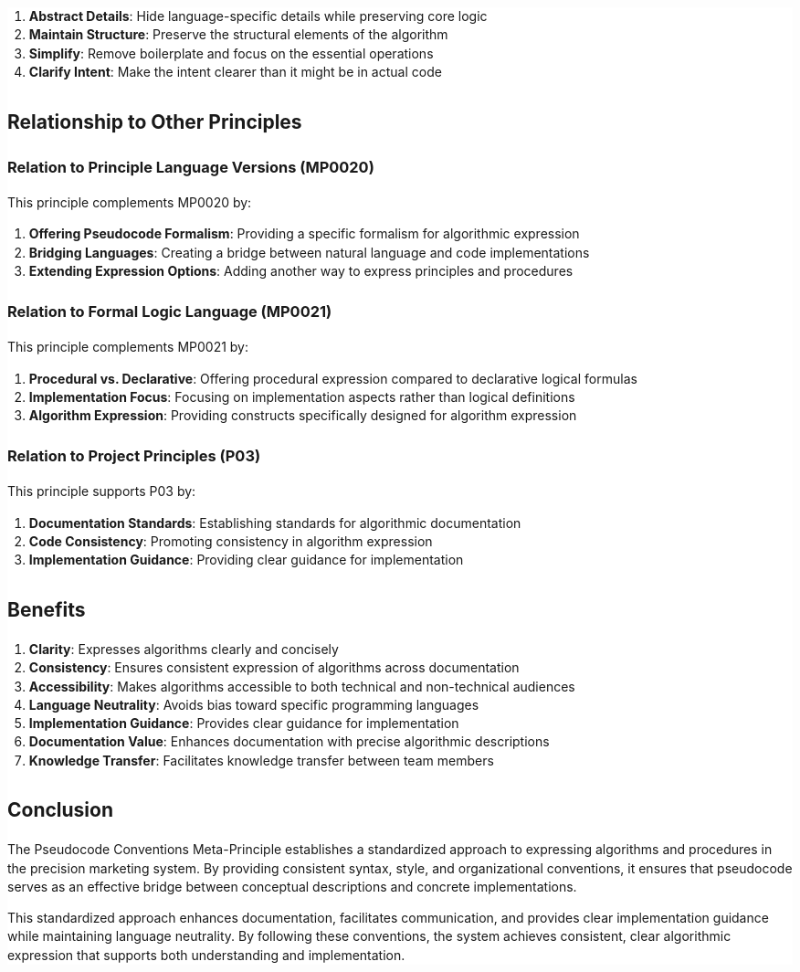 1. **Abstract Details**: Hide language-specific details while preserving core logic
2. **Maintain Structure**: Preserve the structural elements of the algorithm
3. **Simplify**: Remove boilerplate and focus on the essential operations
4. **Clarify Intent**: Make the intent clearer than it might be in actual code

## Relationship to Other Principles

### Relation to Principle Language Versions (MP0020)

This principle complements MP0020 by:
1. **Offering Pseudocode Formalism**: Providing a specific formalism for algorithmic expression
2. **Bridging Languages**: Creating a bridge between natural language and code implementations
3. **Extending Expression Options**: Adding another way to express principles and procedures

### Relation to Formal Logic Language (MP0021)

This principle complements MP0021 by:
1. **Procedural vs. Declarative**: Offering procedural expression compared to declarative logical formulas
2. **Implementation Focus**: Focusing on implementation aspects rather than logical definitions
3. **Algorithm Expression**: Providing constructs specifically designed for algorithm expression

### Relation to Project Principles (P03)

This principle supports P03 by:
1. **Documentation Standards**: Establishing standards for algorithmic documentation
2. **Code Consistency**: Promoting consistency in algorithm expression
3. **Implementation Guidance**: Providing clear guidance for implementation

## Benefits

1. **Clarity**: Expresses algorithms clearly and concisely
2. **Consistency**: Ensures consistent expression of algorithms across documentation
3. **Accessibility**: Makes algorithms accessible to both technical and non-technical audiences
4. **Language Neutrality**: Avoids bias toward specific programming languages
5. **Implementation Guidance**: Provides clear guidance for implementation
6. **Documentation Value**: Enhances documentation with precise algorithmic descriptions
7. **Knowledge Transfer**: Facilitates knowledge transfer between team members

## Conclusion

The Pseudocode Conventions Meta-Principle establishes a standardized approach to expressing algorithms and procedures in the precision marketing system. By providing consistent syntax, style, and organizational conventions, it ensures that pseudocode serves as an effective bridge between conceptual descriptions and concrete implementations.

This standardized approach enhances documentation, facilitates communication, and provides clear implementation guidance while maintaining language neutrality. By following these conventions, the system achieves consistent, clear algorithmic expression that supports both understanding and implementation.
